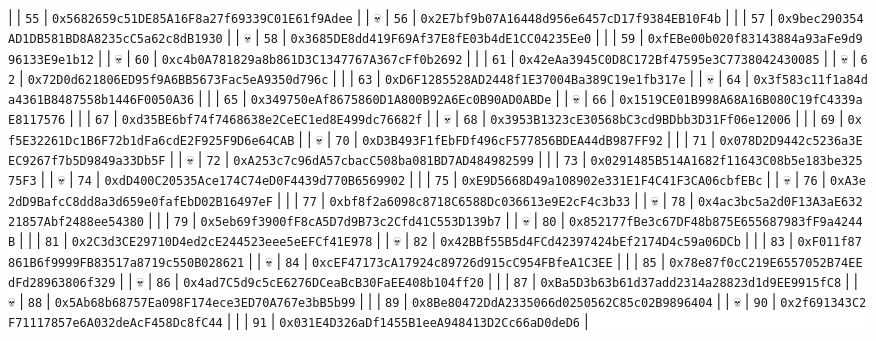 |  | `55` | `0x5682659c51DE85A16F8a27f69339C01E61f9Adee` |
| 💀 | `56` | `0x2E7bf9b07A16448d956e6457cD17f9384EB10F4b` |
|  | `57` | `0x9bec290354AD1DB581BD8A8235cC5a62c8dB1930` |
| 💀 | `58` | `0x3685DE8dd419F69Af37E8fE03b4dE1CC04235Ee0` |
|  | `59` | `0xfEBe00b020f83143884a93aFe9d996133E9e1b12` |
| 💀 | `60` | `0xc4b0A781829a8b861D3C1347767A367cFf0b2692` |
|  | `61` | `0x42eAa3945C0D8C172Bf47595e3C7738042430085` |
| 💀 | `62` | `0x72D0d621806ED95f9A6BB5673Fac5eA9350d796c` |
|  | `63` | `0xD6F1285528AD2448f1E37004Ba389C19e1fb317e` |
| 💀 | `64` | `0x3f583c11f1a84da4361B8487558b1446F0050A36` |
|  | `65` | `0x349750eAf8675860D1A800B92A6Ec0B90AD0ABDe` |
| 💀 | `66` | `0x1519CE01B998A68A16B080C19fC4339aE8117576` |
|  | `67` | `0xd35BE6bf74f7468638e2CeEC1ed8E499dc76682f` |
| 💀 | `68` | `0x3953B1323cE30568bC3cd9BDbb3D31Ff06e12006` |
|  | `69` | `0xf5E32261Dc1B6F72b1dFa6cdE2F925F9D6e64CAB` |
| 💀 | `70` | `0xD3B493F1fEbFDf496cF577856BDEA44dB987FF92` |
|  | `71` | `0x078D2D9442c5236a3EEC9267f7b5D9849a33Db5F` |
| 💀 | `72` | `0xA253c7c96dA57cbacC508ba081BD7AD484982599` |
|  | `73` | `0x0291485B514A1682f11643C08b5e183be32575F3` |
| 💀 | `74` | `0xdD400C20535Ace174C74eD0F4439d770B6569902` |
|  | `75` | `0xE9D5668D49a108902e331E1F4C41F3CA06cbfEBc` |
| 💀 | `76` | `0xA3e2dD9BafcC8dd8a3d659e0fafEbD02B16497eF` |
|  | `77` | `0xbf8f2a6098c8718C6588Dc036613e9E2cF4c3b33` |
| 💀 | `78` | `0x4ac3bc5a2d0F13A3aE63221857Abf2488ee54380` |
|  | `79` | `0x5eb69f3900fF8cA5D7d9B73c2Cfd41C553D139b7` |
| 💀 | `80` | `0x852177fBe3c67DF48b875E655687983fF9a4244B` |
|  | `81` | `0x2C3d3CE29710D4ed2cE244523eee5eEFCf41E978` |
| 💀 | `82` | `0x42BBf55B5d4FCd42397424bEf2174D4c59a06DCb` |
|  | `83` | `0xF011f87861B6f9999FB83517a8719c550B028621` |
| 💀 | `84` | `0xcEF47173cA17924c89726d915cC954FBfeA1C3EE` |
|  | `85` | `0x78e87f0cC219E6557052B74EEdFd28963806f329` |
| 💀 | `86` | `0x4ad7C5d9c5cE6276DCeaBcB30FaEE408b104ff20` |
|  | `87` | `0xBa5D3b63b61d37add2314a28823d1d9EE9915fC8` |
| 💀 | `88` | `0x5Ab68b68757Ea098F174ece3ED70A767e3bB5b99` |
|  | `89` | `0x8Be80472DdA2335066d0250562C85c02B9896404` |
| 💀 | `90` | `0x2f691343C2F71117857e6A032deAcF458Dc8fC44` |
|  | `91` | `0x031E4D326aDf1455B1eeA948413D2Cc66aD0deD6` |